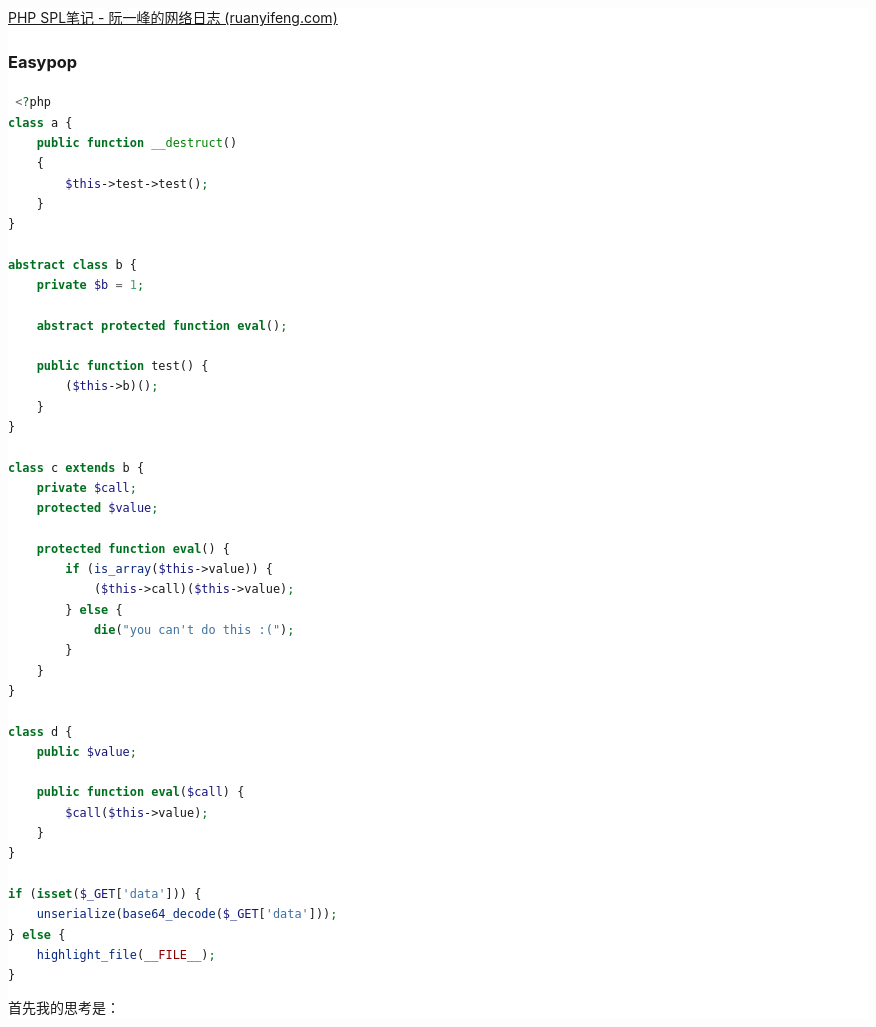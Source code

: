 [PHP SPL笔记 - 阮一峰的网络日志 (ruanyifeng.com)](http://www.ruanyifeng.com/blog/2008/07/php_spl_notes.html)

###   Easypop

```php
 <?php
class a {
    public function __destruct()
    {
        $this->test->test();
    }
}

abstract class b {
    private $b = 1;

    abstract protected function eval();

    public function test() {
        ($this->b)();
    }
}

class c extends b {
    private $call;
    protected $value;

    protected function eval() {
        if (is_array($this->value)) {
            ($this->call)($this->value);
        } else {
            die("you can't do this :(");
        }
    }
}

class d {
    public $value;

    public function eval($call) {
        $call($this->value);
    }
}

if (isset($_GET['data'])) {
    unserialize(base64_decode($_GET['data']));
} else {
    highlight_file(__FILE__);
} 
```

首先我的思考是：
